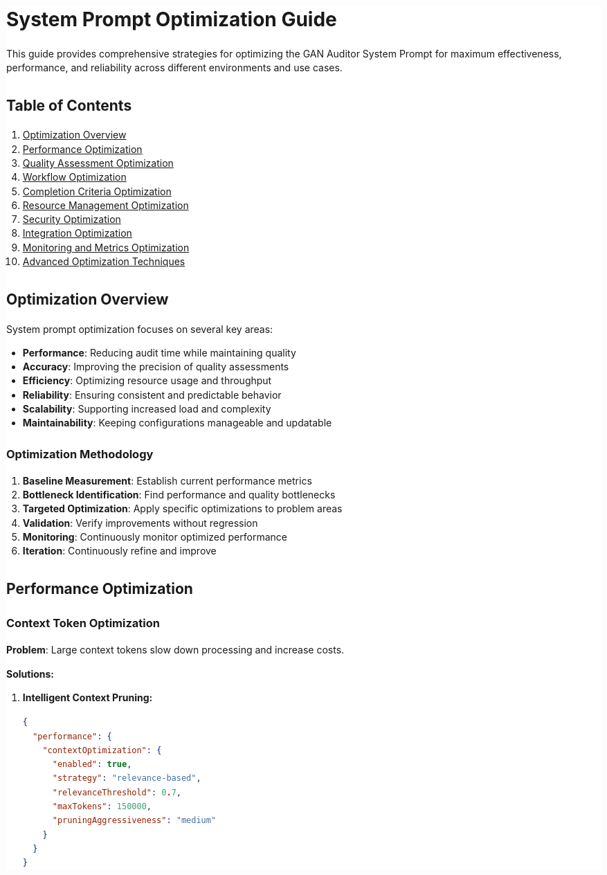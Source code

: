 # System Prompt Optimization Guide

This guide provides comprehensive strategies for optimizing the GAN Auditor System Prompt for maximum effectiveness, performance, and reliability across different environments and use cases.

## Table of Contents

1. [Optimization Overview](#optimization-overview)
2. [Performance Optimization](#performance-optimization)
3. [Quality Assessment Optimization](#quality-assessment-optimization)
4. [Workflow Optimization](#workflow-optimization)
5. [Completion Criteria Optimization](#completion-criteria-optimization)
6. [Resource Management Optimization](#resource-management-optimization)
7. [Security Optimization](#security-optimization)
8. [Integration Optimization](#integration-optimization)
9. [Monitoring and Metrics Optimization](#monitoring-and-metrics-optimization)
10. [Advanced Optimization Techniques](#advanced-optimization-techniques)

## Optimization Overview

System prompt optimization focuses on several key areas:

- **Performance**: Reducing audit time while maintaining quality
- **Accuracy**: Improving the precision of quality assessments
- **Efficiency**: Optimizing resource usage and throughput
- **Reliability**: Ensuring consistent and predictable behavior
- **Scalability**: Supporting increased load and complexity
- **Maintainability**: Keeping configurations manageable and updatable

### Optimization Methodology

1. **Baseline Measurement**: Establish current performance metrics
2. **Bottleneck Identification**: Find performance and quality bottlenecks
3. **Targeted Optimization**: Apply specific optimizations to problem areas
4. **Validation**: Verify improvements without regression
5. **Monitoring**: Continuously monitor optimized performance
6. **Iteration**: Continuously refine and improve

## Performance Optimization

### Context Token Optimization

**Problem**: Large context tokens slow down processing and increase costs.

**Solutions:**

1. **Intelligent Context Pruning:**
   ```json
   {
     "performance": {
       "contextOptimization": {
         "enabled": true,
         "strategy": "relevance-based",
         "relevanceThreshold": 0.7,
         "maxTokens": 150000,
         "pruningAggressiveness": "medium"
       }
     }
   }
   ```
